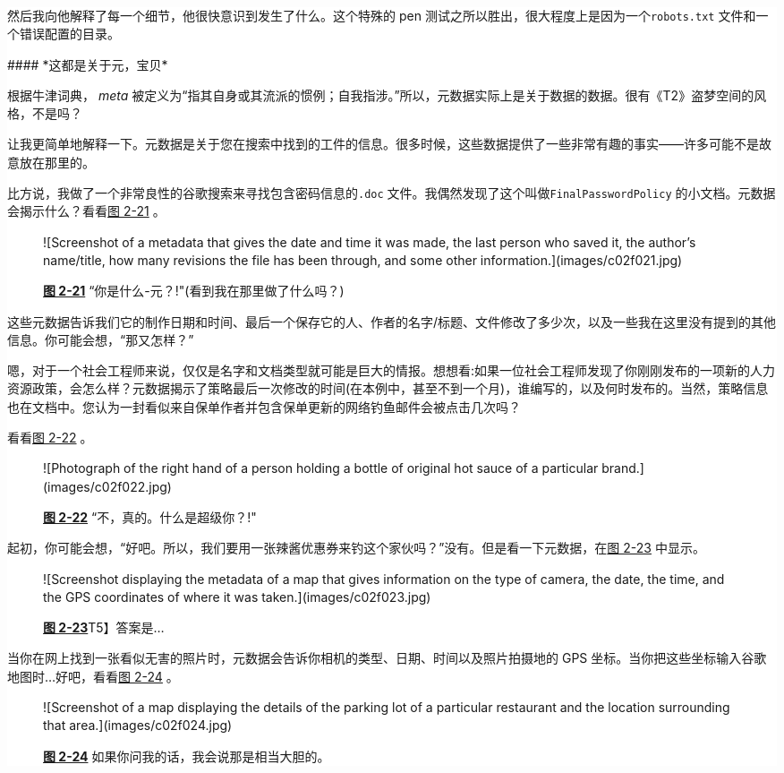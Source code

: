 然后我向他解释了每一个细节，他很快意识到发生了什么。这个特殊的 pen 测试之所以胜出，很大程度上是因为一个``robots.txt`` 文件和一个错误配置的目录。 </section>

<section> #### *这都是关于元，宝贝*

根据牛津词典， *meta* 被定义为“指其自身或其流派的惯例；自我指涉。”所以，元数据实际上是关于数据的数据。很有《T2》盗梦空间的风格，不是吗？

让我更简单地解释一下。元数据是关于您在搜索中找到的工件的信息。很多时候，这些数据提供了一些非常有趣的事实——许多可能不是故意放在那里的。

比方说，我做了一个非常良性的谷歌搜索来寻找包含密码信息的``.doc`` 文件。我偶然发现了这个叫做``FinalPasswordPolicy`` 的小文档。元数据会揭示什么？看看[图 2-21](#c02-fig-0022) 。

 <figure>![Screenshot of a metadata that gives the date and time it was made, the last person who saved it, the author’s name/title, how many revisions the file has been through, and some other information.](images/c02f021.jpg)

<figcaption>

[**图 2-21**](#R_c02-fig-0022) “你是什么-元？!"(看到我在那里做了什么吗？)

</figcaption>

</figure>

这些元数据告诉我们它的制作日期和时间、最后一个保存它的人、作者的名字/标题、文件修改了多少次，以及一些我在这里没有提到的其他信息。你可能会想，“那又怎样？”

嗯，对于一个社会工程师来说，仅仅是名字和文档类型就可能是巨大的情报。想想看:如果一位社会工程师发现了你刚刚发布的一项新的人力资源政策，会怎么样？元数据揭示了策略最后一次修改的时间(在本例中，甚至不到一个月)，谁编写的，以及何时发布的。当然，策略信息也在文档中。您认为一封看似来自保单作者并包含保单更新的网络钓鱼邮件会被点击几次吗？

看看[图 2-22](#c02-fig-0023) 。

<figure>![Photograph of the right hand of a person holding a bottle of original hot sauce of a particular brand.](images/c02f022.jpg)

<figcaption>

[**图 2-22**](#R_c02-fig-0023) “不，真的。什么是超级你？!"

</figcaption>

</figure>

起初，你可能会想，“好吧。所以，我们要用一张辣酱优惠券来钓这个家伙吗？”没有。但是看一下元数据，在[图 2-23](#c02-fig-0024) 中显示。

<figure>![Screenshot displaying the metadata of a map that gives information on the type of camera, the date, the time, and the GPS coordinates of where it was taken.](images/c02f023.jpg)

<figcaption>

[**图 2-23**](#R_c02-fig-0024)T5】答案是…

</figcaption>

</figure>

当你在网上找到一张看似无害的照片时，元数据会告诉你相机的类型、日期、时间以及照片拍摄地的 GPS 坐标。当你把这些坐标输入谷歌地图时…好吧，看看[图 2-24](#c02-fig-0025) 。

<figure>![Screenshot of a map displaying the details of the parking lot of a particular restaurant and the location surrounding that area.](images/c02f024.jpg)

<figcaption>

[**图 2-24**](#R_c02-fig-0025) 如果你问我的话，我会说那是相当大胆的。

</figcaption>
